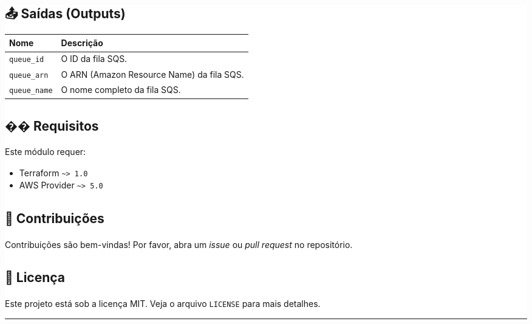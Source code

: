 ## 📤 Saídas (Outputs)

| Nome        | Descrição                       |
| :---------- | :------------------------------ |
| `queue_id`  | O ID da fila SQS.               |
| `queue_arn` | O ARN (Amazon Resource Name) da fila SQS. |
| `queue_name`| O nome completo da fila SQS.    |

## �� Requisitos

Este módulo requer:

*   Terraform `~> 1.0`
*   AWS Provider `~> 5.0`

## 🤝 Contribuições

Contribuições são bem-vindas! Por favor, abra um *issue* ou *pull request* no repositório.

## 📝 Licença

Este projeto está sob a licença MIT. Veja o arquivo `LICENSE` para mais detalhes.

---